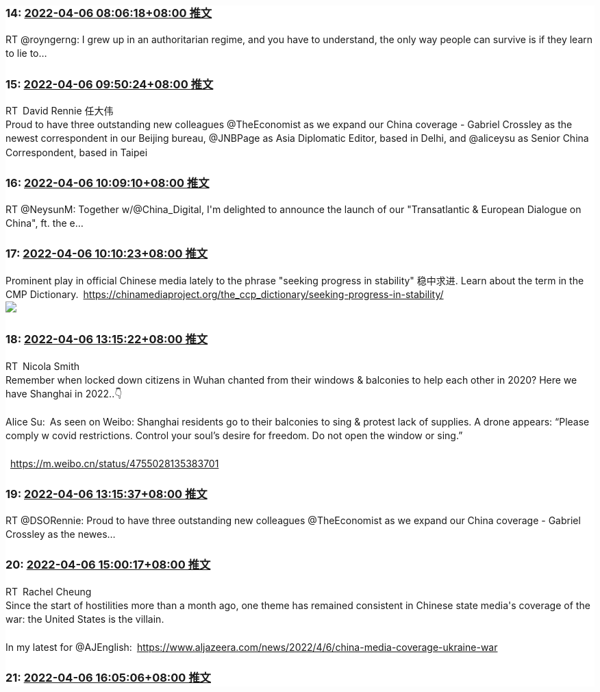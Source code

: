 ### 14: [2022-04-06 08:06:18+08:00 推文](https://twitter.com/cnmediaproject/status/1511495475177820167)

RT @royngerng: I grew up in an authoritarian regime, and you have to understand, the only way people can survive is if they learn to lie to…

### 15: [2022-04-06 09:50:24+08:00 推文](https://twitter.com/DSORennie/status/1511521675791446016)

RT David Rennie  任大伟<br>Proud to have three outstanding new colleagues @TheEconomist as we expand our China coverage - Gabriel Crossley as the newest correspondent in our Beijing bureau, @JNBPage as Asia Diplomatic Editor, based in Delhi, and @aliceysu as Senior China Correspondent, based in Taipei

### 16: [2022-04-06 10:09:10+08:00 推文](https://twitter.com/cnmediaproject/status/1511526397751472130)

RT @NeysunM: Together w/@China_Digital, I'm delighted to announce the launch of our "Transatlantic &amp; European Dialogue on China", ft. the e…

### 17: [2022-04-06 10:10:23+08:00 推文](https://twitter.com/cnmediaproject/status/1511526702073409541)

Prominent play in official Chinese media lately to the phrase "seeking progress in stability" 稳中求进. Learn about the term in the CMP Dictionary. <a href="https://chinamediaproject.org/the_ccp_dictionary/seeking-progress-in-stability/" target="_blank" rel="noopener noreferrer">https://chinamediaproject.org/the_ccp_dictionary/seeking-progress-in-stability/</a><br><img style="" src="https://pbs.twimg.com/media/FPoFgG5acAAqOlQ?format=jpg&amp;name=orig" referrerpolicy="no-referrer">

### 18: [2022-04-06 13:15:22+08:00 推文](https://twitter.com/niccijsmith/status/1511573256062439427)

RT Nicola Smith<br>Remember when locked down citizens in Wuhan chanted from their windows &amp; balconies to help each other in 2020? Here we have Shanghai in 2022..👇<br><br>Alice Su: As seen on Weibo: Shanghai residents go to their balconies to sing &amp; protest lack of supplies. A drone appears: “Please comply w covid restrictions. Control your soul’s desire for freedom. Do not open the window or sing.”<br><br><video src="https://video.twimg.com/ext_tw_video/1511558805997645828/pu/vid/540x960/OVLxe_dyshml00vn.mp4?tag=12" controls="controls" poster="https://pbs.twimg.com/ext_tw_video_thumb/1511558805997645828/pu/img/mx9eylEl0JVhlkBN.jpg"></video> <a href="https://m.weibo.cn/status/4755028135383701" target="_blank" rel="noopener noreferrer">https://m.weibo.cn/status/4755028135383701</a>

### 19: [2022-04-06 13:15:37+08:00 推文](https://twitter.com/cnmediaproject/status/1511573319036071938)

RT @DSORennie: Proud to have three outstanding new colleagues @TheEconomist as we expand our China coverage - Gabriel Crossley as the newes…

### 20: [2022-04-06 15:00:17+08:00 推文](https://twitter.com/rachel_cheung1/status/1511599660464410624)

RT Rachel Cheung<br>Since the start of hostilities more than a month ago, one theme has remained consistent in Chinese state media's coverage of the war: the United States is the villain. <br><br>In my latest for @AJEnglish: <a href="https://www.aljazeera.com/news/2022/4/6/china-media-coverage-ukraine-war" target="_blank" rel="noopener noreferrer">https://www.aljazeera.com/news/2022/4/6/china-media-coverage-ukraine-war</a>

### 21: [2022-04-06 16:05:06+08:00 推文](https://twitter.com/cnmediaproject/status/1511615972033310728)
